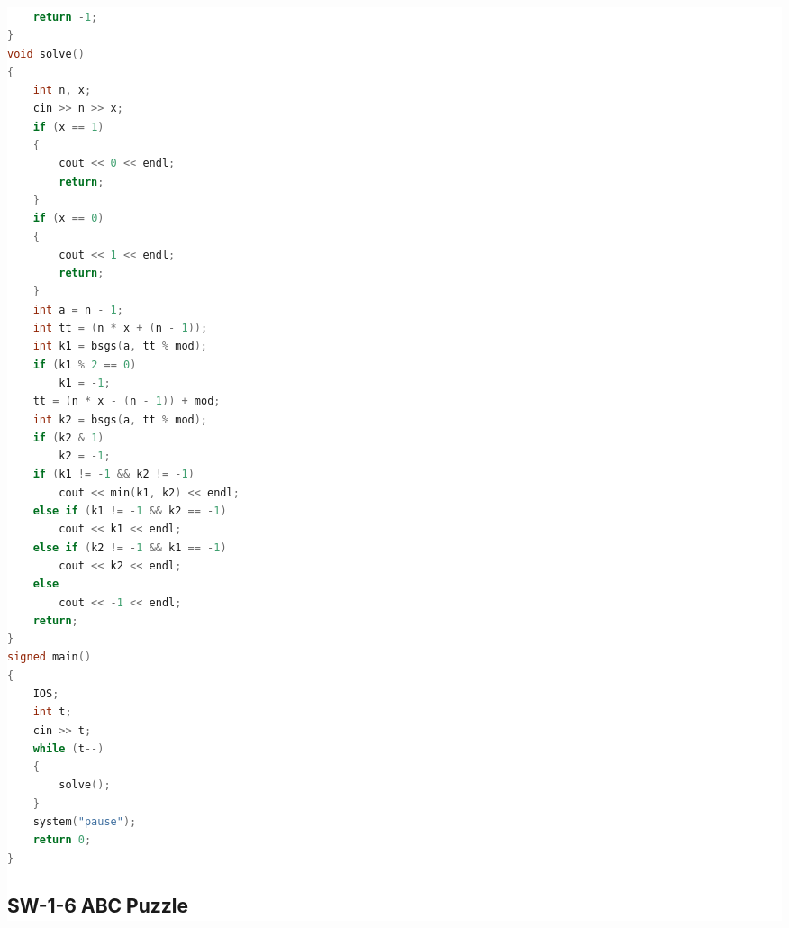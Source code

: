 ```cpp
    return -1;
}
void solve()
{
    int n, x;
    cin >> n >> x;
    if (x == 1)
    {
        cout << 0 << endl;
        return;
    }
    if (x == 0)
    {
        cout << 1 << endl;
        return;
    }
    int a = n - 1;
    int tt = (n * x + (n - 1));
    int k1 = bsgs(a, tt % mod);
    if (k1 % 2 == 0)
        k1 = -1;
    tt = (n * x - (n - 1)) + mod;
    int k2 = bsgs(a, tt % mod);
    if (k2 & 1)
        k2 = -1;
    if (k1 != -1 && k2 != -1)
        cout << min(k1, k2) << endl;
    else if (k1 != -1 && k2 == -1)
        cout << k1 << endl;
    else if (k2 != -1 && k1 == -1)
        cout << k2 << endl;
    else
        cout << -1 << endl;
    return;
}
signed main()
{
    IOS;
    int t;
    cin >> t;
    while (t--)
    {
        solve();
    }
    system("pause");
    return 0;
}

```

## SW-1-6 ABC Puzzle
